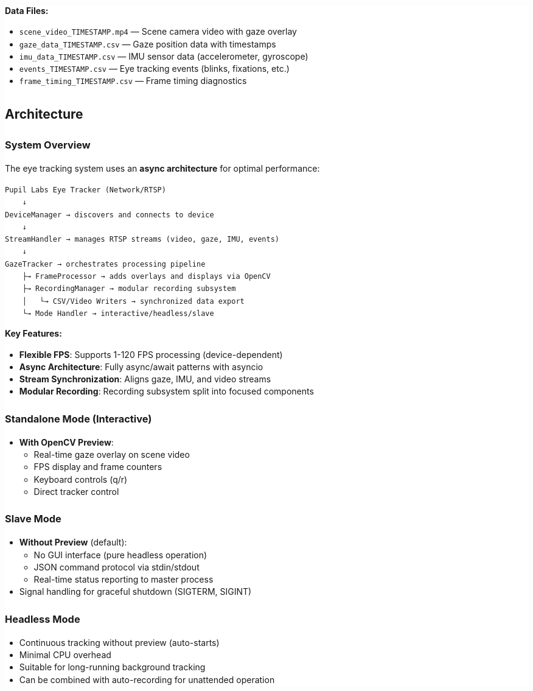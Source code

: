 **Data Files:**
- `scene_video_TIMESTAMP.mp4` — Scene camera video with gaze overlay
- `gaze_data_TIMESTAMP.csv` — Gaze position data with timestamps
- `imu_data_TIMESTAMP.csv` — IMU sensor data (accelerometer, gyroscope)
- `events_TIMESTAMP.csv` — Eye tracking events (blinks, fixations, etc.)
- `frame_timing_TIMESTAMP.csv` — Frame timing diagnostics

## Architecture

### System Overview

The eye tracking system uses an **async architecture** for optimal performance:

```
Pupil Labs Eye Tracker (Network/RTSP)
    ↓
DeviceManager → discovers and connects to device
    ↓
StreamHandler → manages RTSP streams (video, gaze, IMU, events)
    ↓
GazeTracker → orchestrates processing pipeline
    ├→ FrameProcessor → adds overlays and displays via OpenCV
    ├→ RecordingManager → modular recording subsystem
    │   └→ CSV/Video Writers → synchronized data export
    └→ Mode Handler → interactive/headless/slave
```

**Key Features:**
- **Flexible FPS**: Supports 1-120 FPS processing (device-dependent)
- **Async Architecture**: Fully async/await patterns with asyncio
- **Stream Synchronization**: Aligns gaze, IMU, and video streams
- **Modular Recording**: Recording subsystem split into focused components

### Standalone Mode (Interactive)
- **With OpenCV Preview**:
  - Real-time gaze overlay on scene video
  - FPS display and frame counters
  - Keyboard controls (q/r)
  - Direct tracker control

### Slave Mode
- **Without Preview** (default):
  - No GUI interface (pure headless operation)
  - JSON command protocol via stdin/stdout
  - Real-time status reporting to master process
- Signal handling for graceful shutdown (SIGTERM, SIGINT)

### Headless Mode
- Continuous tracking without preview (auto-starts)
- Minimal CPU overhead
- Suitable for long-running background tracking
- Can be combined with auto-recording for unattended operation
